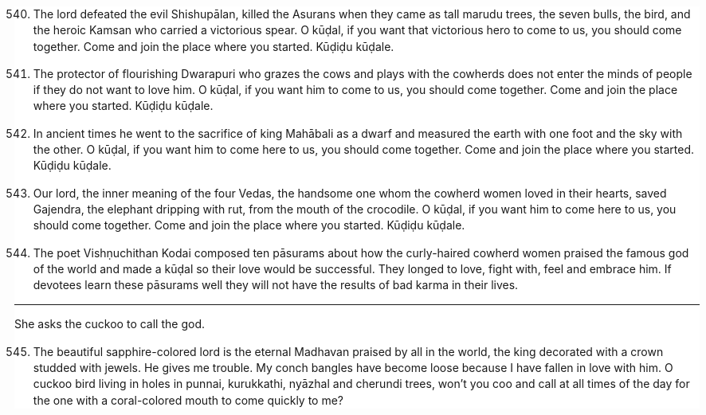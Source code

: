 540. The lord defeated the evil Shishupālan,
     killed the Asurans when they came as tall marudu trees,
     the seven bulls, the bird,
     and the heroic Kamsan who carried a victorious spear.
     O kūḍal, if you want that victorious hero to come to us,
     you should come together.
     Come and join the place where you started.
     Kūḍiḍu kūḍale.

541. The protector of flourishing Dwarapuri
     who grazes the cows and plays with the cowherds
     does not enter the minds of people
     if they do not want to love him.
     O kūḍal, if you want him to come to us,
     you should come together.
     Come and join the place where you started.
     Kūḍiḍu kūḍale.

542. In ancient times
     he went to the sacrifice of king Mahābali as a dwarf
     and measured the earth with one foot
     and the sky with the other.
     O kūḍal, if you want him to come here to us,
     you should come together.
     Come and join the place where you started.
     Kūḍiḍu kūḍale.

543. Our lord, the inner meaning of the four Vedas,
     the handsome one whom the cowherd women loved in their hearts,
     saved Gajendra, the elephant dripping with rut,
     from the mouth of the crocodile.
     O kūḍal, if you want him to come here to us,
     you should come together.
     Come and join the place where you started.
     Kūḍiḍu kūḍale.

544. The poet Vishṇuchithan Kodai composed ten pāsurams
     about how the curly-haired cowherd women
     praised the famous god of the world
     and made a kūḍal so their love would be successful.
     They longed to love, fight with, feel and embrace him.
     If devotees learn these pāsurams well
     they will not have the results of bad karma in their lives.
--------------

She asks the cuckoo to call the god.

545. The beautiful sapphire-colored lord
     is the eternal Madhavan praised by all in the world,
     the king decorated with a crown studded with jewels.
     He gives me trouble.
     My conch bangles have become loose
     because I have fallen in love with him.
     O cuckoo bird living in holes
     in punnai, kurukkathi, nyāzhal and cherundi trees,
     won’t you coo and call at all times of the day
     for the one with a coral-colored mouth to come quickly to me?

